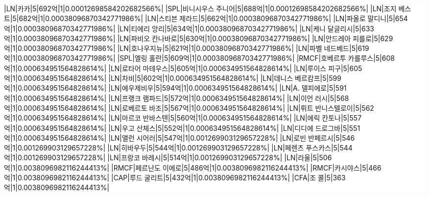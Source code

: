 |LN|카카|5|692억|1|0.00012698584202682566%|
|SPL|비니시우스 주니어|5|688억|1|0.00012698584202682566%|
|LN|조지 베스트|5|682억|1|0.00038096870342771986%|
|LN|스티븐 제라드|5|662억|1|0.00038096870342771986%|
|LN|파올로 말디니|5|654억|1|0.00038096870342771986%|
|LN|티에리 앙리|5|634억|1|0.00038096870342771986%|
|LN|케니 달글리시|5|633억|1|0.00038096870342771986%|
|LN|파비오 칸나바로|5|630억|1|0.00038096870342771986%|
|LN|안드레아 피를로|5|629억|1|0.00038096870342771986%|
|LN|호나우지뉴|5|621억|1|0.00038096870342771986%|
|LN|파벨 네드베드|5|619억|1|0.00038096870342771986%|
|SPL|엘링 홀란|5|609억|1|0.00038096870342771986%|
|RMCF|호베르투 카를루스|5|608억|1|0.000634951564828614%|
|LN|로타어 마테우스|5|605억|1|0.000634951564828614%|
|LN|루이스 피구|5|605억|1|0.000634951564828614%|
|LN|차비|5|602억|1|0.000634951564828614%|
|LN|데니스 베르캄프|5|599억|1|0.000634951564828614%|
|LN|에우제비우|5|594억|1|0.000634951564828614%|
|LN|A. 델피에로|5|591억|1|0.000634951564828614%|
|LN|프랭크 램파드|5|572억|1|0.000634951564828614%|
|LN|이언 러시|5|568억|1|0.000634951564828614%|
|LN|로베르토 바조|5|567억|1|0.000634951564828614%|
|LN|뤼트 반니스텔로이|5|562억|1|0.000634951564828614%|
|LN|마르코 반바스텐|5|560억|1|0.000634951564828614%|
|LN|에릭 칸토나|5|557억|1|0.000634951564828614%|
|LN|우고 산체스|5|552억|1|0.000634951564828614%|
|LN|디디에 드로그바|5|551억|1|0.000634951564828614%|
|LN|앨런 시어러|5|547억|1|0.001269903129657228%|
|LN|로빈 반페르시|5|546억|1|0.001269903129657228%|
|LN|히바우두|5|544억|1|0.001269903129657228%|
|LN|페렌츠 푸스카스|5|544억|1|0.001269903129657228%|
|LN|프랑코 바레시|5|514억|1|0.001269903129657228%|
|LN|라울|5|506억|1|0.0038096982116244413%|
|RMCF|페르난도 이에로|5|486억|1|0.0038096982116244413%|
|RMCF|카시야스|5|466억|1|0.0038096982116244413%|
|CAP|루드 굴리트|5|432억|1|0.0038096982116244413%|
|CFA|조 콜|5|363억|1|0.0038096982116244413%|